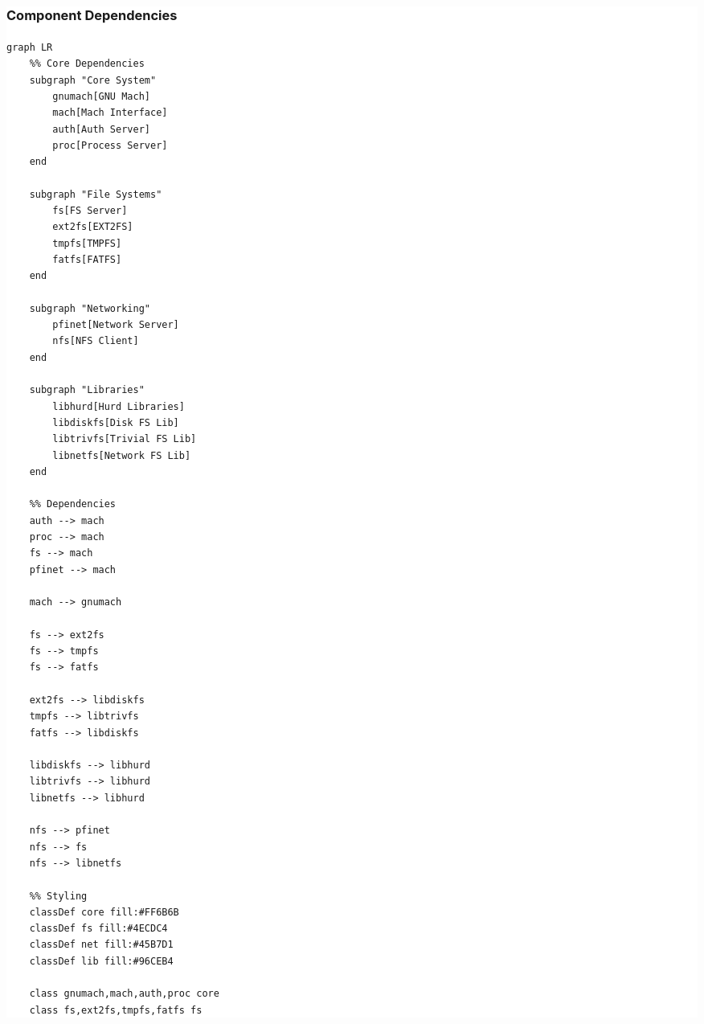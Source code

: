 ### Component Dependencies

```mermaid
graph LR
    %% Core Dependencies
    subgraph "Core System"
        gnumach[GNU Mach]
        mach[Mach Interface]
        auth[Auth Server]
        proc[Process Server]
    end
    
    subgraph "File Systems"
        fs[FS Server]
        ext2fs[EXT2FS]
        tmpfs[TMPFS]
        fatfs[FATFS]
    end
    
    subgraph "Networking"
        pfinet[Network Server]
        nfs[NFS Client]
    end
    
    subgraph "Libraries"
        libhurd[Hurd Libraries]
        libdiskfs[Disk FS Lib]
        libtrivfs[Trivial FS Lib]
        libnetfs[Network FS Lib]
    end
    
    %% Dependencies
    auth --> mach
    proc --> mach
    fs --> mach
    pfinet --> mach
    
    mach --> gnumach
    
    fs --> ext2fs
    fs --> tmpfs
    fs --> fatfs
    
    ext2fs --> libdiskfs
    tmpfs --> libtrivfs
    fatfs --> libdiskfs
    
    libdiskfs --> libhurd
    libtrivfs --> libhurd
    libnetfs --> libhurd
    
    nfs --> pfinet
    nfs --> fs
    nfs --> libnetfs
    
    %% Styling
    classDef core fill:#FF6B6B
    classDef fs fill:#4ECDC4
    classDef net fill:#45B7D1
    classDef lib fill:#96CEB4
    
    class gnumach,mach,auth,proc core
    class fs,ext2fs,tmpfs,fatfs fs
```
